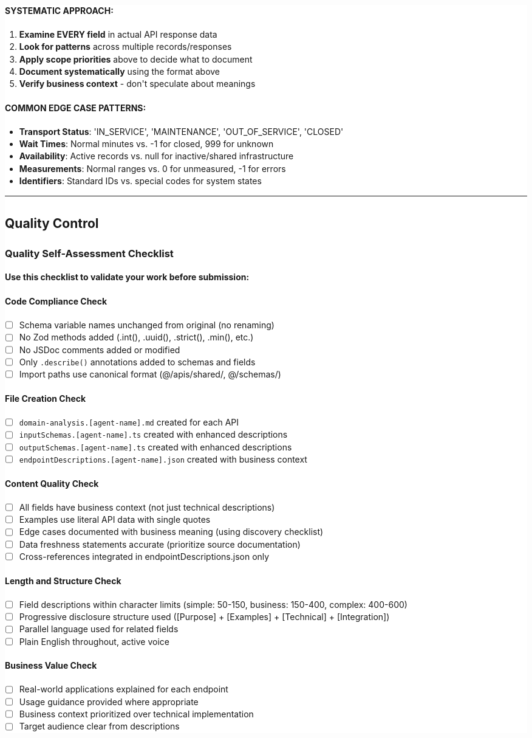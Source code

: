 #### **SYSTEMATIC APPROACH:**
1. **Examine EVERY field** in actual API response data
2. **Look for patterns** across multiple records/responses
3. **Apply scope priorities** above to decide what to document
4. **Document systematically** using the format above
5. **Verify business context** - don't speculate about meanings

#### **COMMON EDGE CASE PATTERNS:**
- **Transport Status**: 'IN_SERVICE', 'MAINTENANCE', 'OUT_OF_SERVICE', 'CLOSED'
- **Wait Times**: Normal minutes vs. -1 for closed, 999 for unknown
- **Availability**: Active records vs. null for inactive/shared infrastructure  
- **Measurements**: Normal ranges vs. 0 for unmeasured, -1 for errors
- **Identifiers**: Standard IDs vs. special codes for system states

---

## Quality Control

### Quality Self-Assessment Checklist

**Use this checklist to validate your work before submission:**

#### **Code Compliance Check**
- [ ] Schema variable names unchanged from original (no renaming)
- [ ] No Zod methods added (.int(), .uuid(), .strict(), .min(), etc.)
- [ ] No JSDoc comments added or modified
- [ ] Only `.describe()` annotations added to schemas and fields
- [ ] Import paths use canonical format (@/apis/shared/, @/schemas/)

#### **File Creation Check**
- [ ] `domain-analysis.[agent-name].md` created for each API
- [ ] `inputSchemas.[agent-name].ts` created with enhanced descriptions
- [ ] `outputSchemas.[agent-name].ts` created with enhanced descriptions
- [ ] `endpointDescriptions.[agent-name].json` created with business context

#### **Content Quality Check**
- [ ] All fields have business context (not just technical descriptions)
- [ ] Examples use literal API data with single quotes
- [ ] Edge cases documented with business meaning (using discovery checklist)
- [ ] Data freshness statements accurate (prioritize source documentation)
- [ ] Cross-references integrated in endpointDescriptions.json only

#### **Length and Structure Check**  
- [ ] Field descriptions within character limits (simple: 50-150, business: 150-400, complex: 400-600)
- [ ] Progressive disclosure structure used ([Purpose] + [Examples] + [Technical] + [Integration])
- [ ] Parallel language used for related fields
- [ ] Plain English throughout, active voice

#### **Business Value Check**
- [ ] Real-world applications explained for each endpoint
- [ ] Usage guidance provided where appropriate
- [ ] Business context prioritized over technical implementation
- [ ] Target audience clear from descriptions

